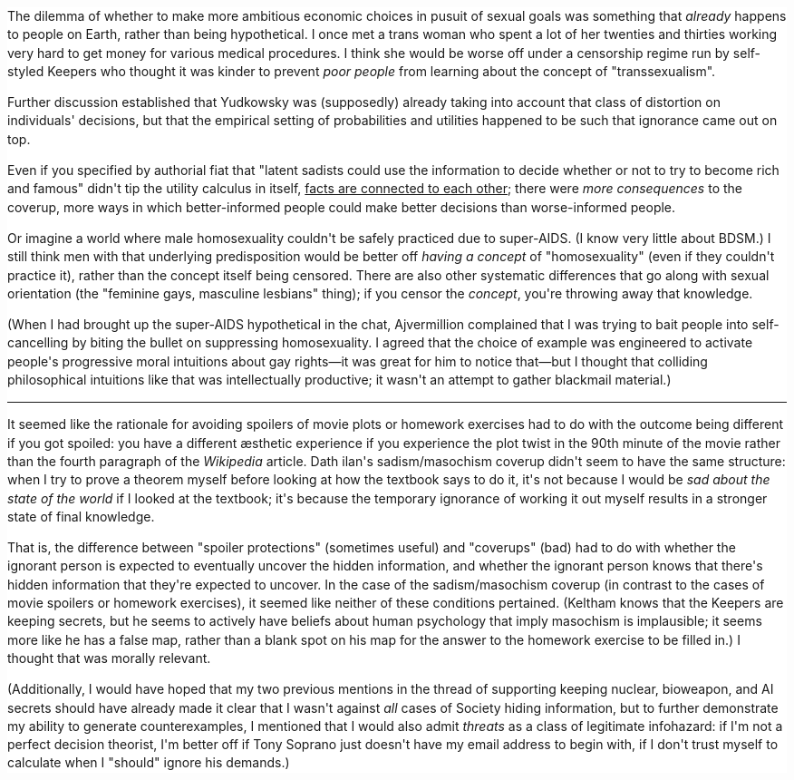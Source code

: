 The dilemma of whether to make more ambitious economic choices in pusuit of sexual goals was something that _already_ happens to people on Earth, rather than being hypothetical. I once met a trans woman who spent a lot of her twenties and thirties working very hard to get money for various medical procedures. I think she would be worse off under a censorship regime run by self-styled Keepers who thought it was kinder to prevent _poor people_ from learning about the concept of "transsexualism".

Further discussion established that Yudkowsky was (supposedly) already taking into account that class of distortion on individuals' decisions, but that the empirical setting of probabilities and utilities happened to be such that ignorance came out on top.


Even if you specified by authorial fiat that "latent sadists could use the information to decide whether or not to try to become rich and famous" didn't tip the utility calculus in itself, [facts are connected to each other](https://www.lesswrong.com/posts/wyyfFfaRar2jEdeQK/entangled-truths-contagious-lies); there were _more consequences_ to the coverup, more ways in which better-informed people could make better decisions than worse-informed people.


Or imagine a world where male homosexuality couldn't be safely practiced due to super-AIDS. (I know very little about BDSM.) I still think men with that underlying predisposition would be better off _having a concept_ of "homosexuality" (even if they couldn't practice it), rather than the concept itself being censored. There are also other systematic differences that go along with sexual orientation (the "feminine gays, masculine lesbians" thing); if you censor the _concept_, you're throwing away that knowledge.

(When I had brought up the super-AIDS hypothetical in the chat, Ajvermillion complained that I was trying to bait people into self-cancelling by biting the bullet on suppressing homosexuality. I agreed that the choice of example was engineered to activate people's progressive moral intuitions about gay rights—it was great for him to notice that—but I thought that colliding philosophical intuitions like that was intellectually productive; it wasn't an attempt to gather blackmail material.)

----

It seemed like the rationale for avoiding spoilers of movie plots or homework exercises had to do with the outcome being different if you got spoiled: you have a different æsthetic experience if you experience the plot twist in the 90th minute of the movie rather than the fourth paragraph of the _Wikipedia_ article. Dath ilan's sadism/masochism coverup didn't seem to have the same structure: when I try to prove a theorem myself before looking at how the textbook says to do it, it's not because I would be _sad about the state of the world_ if I looked at the textbook; it's because the temporary ignorance of working it out myself results in a stronger state of final knowledge.

That is, the difference between "spoiler protections" (sometimes useful) and "coverups" (bad) had to do with whether the ignorant person is expected to eventually uncover the hidden information, and whether the ignorant person knows that there's hidden information that they're expected to uncover. In the case of the sadism/masochism coverup (in contrast to the cases of movie spoilers or homework exercises), it seemed like neither of these conditions pertained. (Keltham knows that the Keepers are keeping secrets, but he seems to actively have beliefs about human psychology that imply masochism is implausible; it seems more like he has a false map, rather than a blank spot on his map for the answer to the homework exercise to be filled in.) I thought that was morally relevant.

(Additionally, I would have hoped that my two previous mentions in the thread of supporting keeping nuclear, bioweapon, and AI secrets should have already made it clear that I wasn't against _all_ cases of Society hiding information, but to further demonstrate my ability to generate counterexamples, I mentioned that I would also admit _threats_ as a class of legitimate infohazard: if I'm not a perfect decision theorist, I'm better off if Tony Soprano just doesn't have my email address to begin with, if I don't trust myself to calculate when I "should" ignore his demands.)
